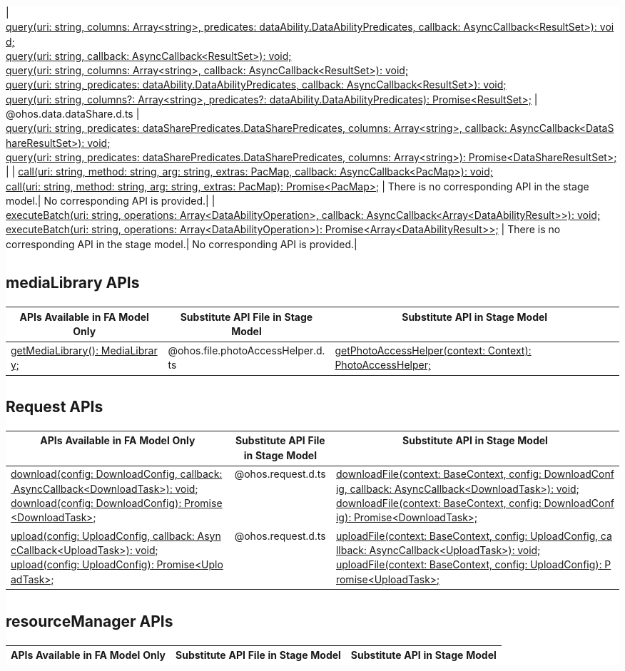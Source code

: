 | [query(uri:&nbsp;string,&nbsp;columns:&nbsp;Array&lt;string&gt;,&nbsp;predicates:&nbsp;dataAbility.DataAbilityPredicates,&nbsp;callback:&nbsp;AsyncCallback&lt;ResultSet&gt;):&nbsp;void;](../../../application-dev/reference/apis-ability-kit/js-apis-inner-ability-dataAbilityHelper.md#dataabilityhelperquery)<br>[query(uri:&nbsp;string,&nbsp;callback:&nbsp;AsyncCallback&lt;ResultSet&gt;):&nbsp;void;](../../../application-dev/reference/apis-ability-kit/js-apis-inner-ability-dataAbilityHelper.md#dataabilityhelperquery-1)<br>[query(uri:&nbsp;string,&nbsp;columns:&nbsp;Array&lt;string&gt;,&nbsp;callback:&nbsp;AsyncCallback&lt;ResultSet&gt;):&nbsp;void;](../../../application-dev/reference/apis-ability-kit/js-apis-inner-ability-dataAbilityHelper.md#dataabilityhelperquery-2)<br>[query(uri:&nbsp;string,&nbsp;predicates:&nbsp;dataAbility.DataAbilityPredicates,&nbsp;callback:&nbsp;AsyncCallback&lt;ResultSet&gt;):&nbsp;void;](../../../application-dev/reference/apis-ability-kit/js-apis-inner-ability-dataAbilityHelper.md#dataabilityhelperquery-3)<br>[query(uri:&nbsp;string,&nbsp;columns?:&nbsp;Array&lt;string&gt;,&nbsp;predicates?:&nbsp;dataAbility.DataAbilityPredicates):&nbsp;Promise&lt;ResultSet&gt;;](../../../application-dev/reference/apis-ability-kit/js-apis-inner-ability-dataAbilityHelper.md#dataabilityhelperquery-4) | \@ohos.data.dataShare.d.ts | [query(uri:&nbsp;string,&nbsp;predicates:&nbsp;dataSharePredicates.DataSharePredicates,&nbsp;columns:&nbsp;Array&lt;string&gt;,&nbsp;callback:&nbsp;AsyncCallback&lt;DataShareResultSet&gt;):&nbsp;void;](../../../application-dev/reference/apis-arkdata/js-apis-data-dataShare-sys.md#query)<br>[query(uri:&nbsp;string,&nbsp;predicates:&nbsp;dataSharePredicates.DataSharePredicates,&nbsp;columns:&nbsp;Array&lt;string&gt;):&nbsp;Promise&lt;DataShareResultSet&gt;;](../../../application-dev/reference/apis-arkdata/js-apis-data-dataShare-sys.md#query-1) |
| [call(uri:&nbsp;string,&nbsp;method:&nbsp;string,&nbsp;arg:&nbsp;string,&nbsp;extras:&nbsp;PacMap,&nbsp;callback:&nbsp;AsyncCallback&lt;PacMap&gt;):&nbsp;void;](../../../application-dev/reference/apis-ability-kit/js-apis-inner-ability-dataAbilityHelper.md#dataabilityhelpercall)<br>[call(uri:&nbsp;string,&nbsp;method:&nbsp;string,&nbsp;arg:&nbsp;string,&nbsp;extras:&nbsp;PacMap):&nbsp;Promise&lt;PacMap&gt;;](../../../application-dev/reference/apis-ability-kit/js-apis-inner-ability-dataAbilityHelper.md#dataabilityhelpercall-1) | There is no corresponding API in the stage model.| No corresponding API is provided.|
| [executeBatch(uri:&nbsp;string,&nbsp;operations:&nbsp;Array&lt;DataAbilityOperation&gt;,&nbsp;callback:&nbsp;AsyncCallback&lt;Array&lt;DataAbilityResult&gt;&gt;):&nbsp;void;](../../../application-dev/reference/apis-ability-kit/js-apis-inner-ability-dataAbilityHelper.md#dataabilityhelperexecutebatch)<br>[executeBatch(uri:&nbsp;string,&nbsp;operations:&nbsp;Array&lt;DataAbilityOperation&gt;):&nbsp;Promise&lt;Array&lt;DataAbilityResult&gt;&gt;;](../../../application-dev/reference/apis-ability-kit/js-apis-inner-ability-dataAbilityHelper.md#dataabilityhelperexecutebatch-1) | There is no corresponding API in the stage model.| No corresponding API is provided.|

## mediaLibrary APIs
| APIs Available in FA Model Only| Substitute API File in Stage Model| Substitute API in Stage Model|
| -------- | -------- | -------- |
| [getMediaLibrary():&nbsp;MediaLibrary;](../../../application-dev/reference/apis-media-library-kit/js-apis-medialibrary.md#medialibrarygetmedialibrary) | \@ohos.file.photoAccessHelper.d.ts | [getPhotoAccessHelper(context: Context): PhotoAccessHelper;](../../../application-dev/reference/apis-media-library-kit/js-apis-photoAccessHelper.md#photoaccesshelpergetphotoaccesshelper) |

## Request APIs
| APIs Available in FA Model Only| Substitute API File in Stage Model| Substitute API in Stage Model|
| -------- | -------- | -------- |
| [download(config:&nbsp;DownloadConfig,&nbsp;callback:&nbsp;AsyncCallback&lt;DownloadTask&gt;):&nbsp;void;](../../../application-dev/reference/apis-basic-services-kit/js-apis-request.md#requestdownloaddeprecated-1)<br>[download(config:&nbsp;DownloadConfig):&nbsp;Promise&lt;DownloadTask&gt;;](../../../application-dev/reference/apis-basic-services-kit/js-apis-request.md#requestdownloaddeprecated) | \@ohos.request.d.ts | [downloadFile(context:&nbsp;BaseContext,&nbsp;config:&nbsp;DownloadConfig,&nbsp;callback:&nbsp;AsyncCallback&lt;DownloadTask&gt;):&nbsp;void;](../../../application-dev/reference/apis-basic-services-kit/js-apis-request.md#requestdownloadfile9-1)<br>[downloadFile(context:&nbsp;BaseContext,&nbsp;config:&nbsp;DownloadConfig):&nbsp;Promise&lt;DownloadTask&gt;;](../../../application-dev/reference/apis-basic-services-kit/js-apis-request.md#requestdownloadfile9) |
| [upload(config:&nbsp;UploadConfig,&nbsp;callback:&nbsp;AsyncCallback&lt;UploadTask&gt;):&nbsp;void;](../../../application-dev/reference/apis-basic-services-kit/js-apis-request.md#requestuploaddeprecated-1)<br>[upload(config:&nbsp;UploadConfig):&nbsp;Promise&lt;UploadTask&gt;;](../../../application-dev/reference/apis-basic-services-kit/js-apis-request.md#requestuploaddeprecated) | \@ohos.request.d.ts | [uploadFile(context:&nbsp;BaseContext,&nbsp;config:&nbsp;UploadConfig,&nbsp;callback:&nbsp;AsyncCallback&lt;UploadTask&gt;):&nbsp;void;](../../../application-dev/reference/apis-basic-services-kit/js-apis-request.md#requestuploadfile9-1)<br>[uploadFile(context:&nbsp;BaseContext,&nbsp;config:&nbsp;UploadConfig):&nbsp;Promise&lt;UploadTask&gt;;](../../../application-dev/reference/apis-basic-services-kit/js-apis-request.md#requestuploadfile9) |

## resourceManager APIs
| APIs Available in FA Model Only| Substitute API File in Stage Model| Substitute API in Stage Model|
| -------- | -------- | -------- |